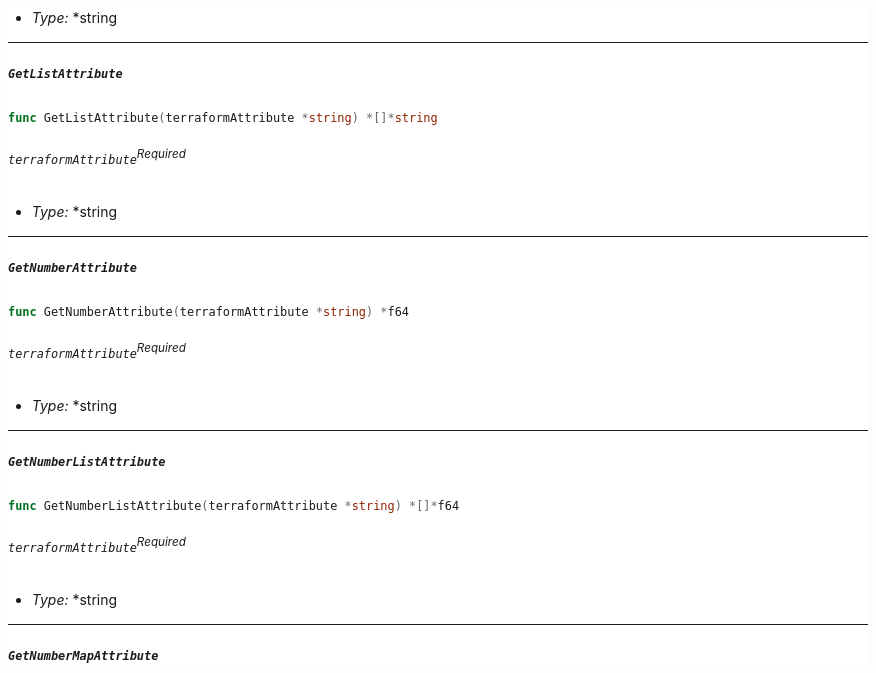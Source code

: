 - *Type:* *string

---

##### `GetListAttribute` <a name="GetListAttribute" id="@cdktf/provider-consul.dataConsulKeys.DataConsulKeysKeyOutputReference.getListAttribute"></a>

```go
func GetListAttribute(terraformAttribute *string) *[]*string
```

###### `terraformAttribute`<sup>Required</sup> <a name="terraformAttribute" id="@cdktf/provider-consul.dataConsulKeys.DataConsulKeysKeyOutputReference.getListAttribute.parameter.terraformAttribute"></a>

- *Type:* *string

---

##### `GetNumberAttribute` <a name="GetNumberAttribute" id="@cdktf/provider-consul.dataConsulKeys.DataConsulKeysKeyOutputReference.getNumberAttribute"></a>

```go
func GetNumberAttribute(terraformAttribute *string) *f64
```

###### `terraformAttribute`<sup>Required</sup> <a name="terraformAttribute" id="@cdktf/provider-consul.dataConsulKeys.DataConsulKeysKeyOutputReference.getNumberAttribute.parameter.terraformAttribute"></a>

- *Type:* *string

---

##### `GetNumberListAttribute` <a name="GetNumberListAttribute" id="@cdktf/provider-consul.dataConsulKeys.DataConsulKeysKeyOutputReference.getNumberListAttribute"></a>

```go
func GetNumberListAttribute(terraformAttribute *string) *[]*f64
```

###### `terraformAttribute`<sup>Required</sup> <a name="terraformAttribute" id="@cdktf/provider-consul.dataConsulKeys.DataConsulKeysKeyOutputReference.getNumberListAttribute.parameter.terraformAttribute"></a>

- *Type:* *string

---

##### `GetNumberMapAttribute` <a name="GetNumberMapAttribute" id="@cdktf/provider-consul.dataConsulKeys.DataConsulKeysKeyOutputReference.getNumberMapAttribute"></a>
